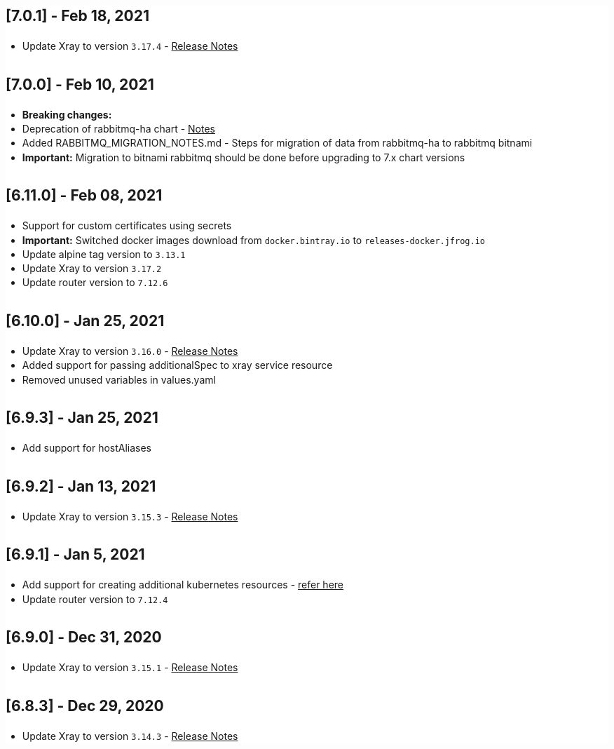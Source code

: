 ## [7.0.1] - Feb 18, 2021
* Update Xray to version `3.17.4` - [Release Notes](https://www.jfrog.com/confluence/display/JFROG/Xray+Release+Notes#XrayReleaseNotes-Xray3.17.4)

## [7.0.0] - Feb 10, 2021
* **Breaking changes:**
* Deprecation of  rabbitmq-ha chart - [Notes](https://github.com/helm/charts/tree/master/stable/rabbitmq-ha#%EF%B8%8F-deprecated---rabbitmq-high-available)
* Added RABBITMQ_MIGRATION_NOTES.md - Steps for migration of data from rabbitmq-ha to rabbitmq bitnami
* **Important:** Migration to bitnami rabbitmq should be done before upgrading to 7.x chart versions

## [6.11.0] - Feb 08, 2021
* Support for custom certificates using secrets
* **Important:** Switched docker images download from `docker.bintray.io` to `releases-docker.jfrog.io`
* Update alpine tag version to `3.13.1`
* Update Xray to version `3.17.2`
* Update router version to `7.12.6`

## [6.10.0] - Jan 25, 2021
* Update Xray to version `3.16.0` - [Release Notes](https://www.jfrog.com/confluence/display/JFROG/Xray+Release+Notes#XrayReleaseNotes-Xray3.16)
* Added support for passing additionalSpec to xray service resource
* Removed unused variables in values.yaml

## [6.9.3] - Jan 25, 2021
* Add support for hostAliases

## [6.9.2] - Jan 13, 2021
* Update Xray to version `3.15.3` - [Release Notes](https://www.jfrog.com/confluence/display/JFROG/Xray+Release+Notes#XrayReleaseNotes-Xray3.15.3)

## [6.9.1] - Jan 5, 2021
* Add support for creating additional kubernetes resources - [refer here](https://github.com/jfrog/log-analytics-prometheus/blob/master/helm/xray-values.yaml)
* Update router version to `7.12.4`

## [6.9.0] - Dec 31, 2020
* Update Xray to version `3.15.1` - [Release Notes](https://www.jfrog.com/confluence/display/JFROG/Xray+Release+Notes#XrayReleaseNotes-Xray3.15.1)

## [6.8.3] - Dec 29, 2020
* Update Xray to version `3.14.3` - [Release Notes](https://www.jfrog.com/confluence/display/JFROG/Xray+Release+Notes#XrayReleaseNotes-Xray3.14.3)
